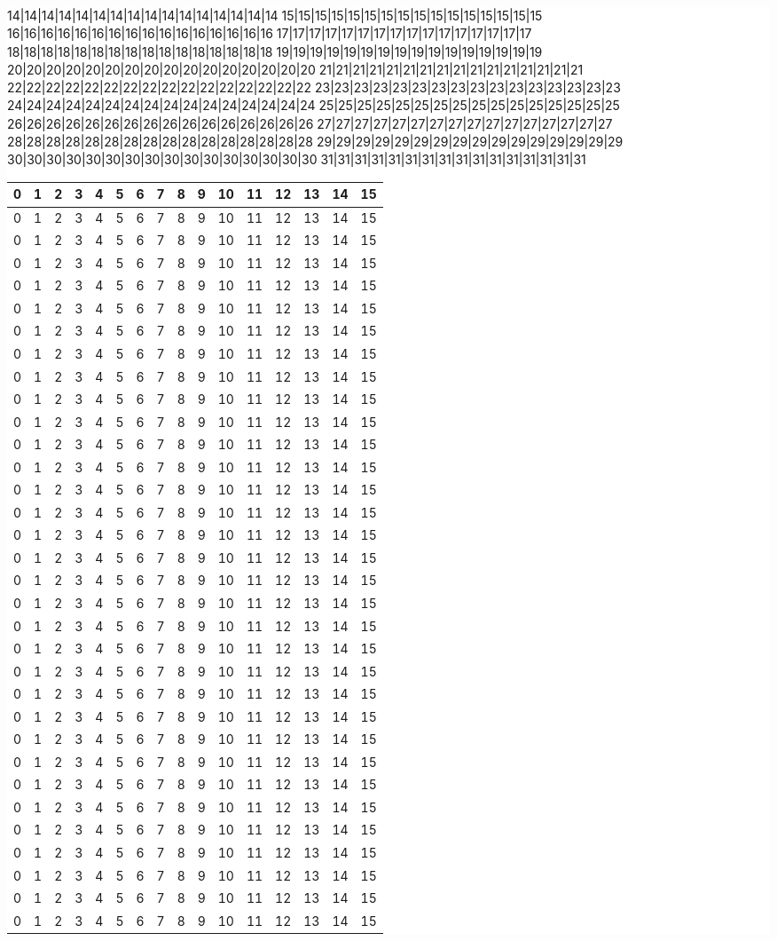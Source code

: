 14|14|14|14|14|14|14|14|14|14|14|14|14|14|14|14
15|15|15|15|15|15|15|15|15|15|15|15|15|15|15|15
16|16|16|16|16|16|16|16|16|16|16|16|16|16|16|16
17|17|17|17|17|17|17|17|17|17|17|17|17|17|17|17
18|18|18|18|18|18|18|18|18|18|18|18|18|18|18|18
19|19|19|19|19|19|19|19|19|19|19|19|19|19|19|19
20|20|20|20|20|20|20|20|20|20|20|20|20|20|20|20
21|21|21|21|21|21|21|21|21|21|21|21|21|21|21|21
22|22|22|22|22|22|22|22|22|22|22|22|22|22|22|22
23|23|23|23|23|23|23|23|23|23|23|23|23|23|23|23
24|24|24|24|24|24|24|24|24|24|24|24|24|24|24|24
25|25|25|25|25|25|25|25|25|25|25|25|25|25|25|25
26|26|26|26|26|26|26|26|26|26|26|26|26|26|26|26
27|27|27|27|27|27|27|27|27|27|27|27|27|27|27|27
28|28|28|28|28|28|28|28|28|28|28|28|28|28|28|28
29|29|29|29|29|29|29|29|29|29|29|29|29|29|29|29
30|30|30|30|30|30|30|30|30|30|30|30|30|30|30|30
31|31|31|31|31|31|31|31|31|31|31|31|31|31|31|31

0 | 1 | 2 | 3 | 4 | 5 | 6 | 7 | 8 | 9 | 10 | 11 | 12 | 13 | 14 | 15
--|--|--|--|--|--|--|--|--|--|--|--|--|--|--|--
0 | 1 | 2 | 3 | 4 | 5 | 6 | 7 | 8 | 9 | 10 | 11 | 12 | 13 | 14 | 15
0 | 1 | 2 | 3 | 4 | 5 | 6 | 7 | 8 | 9 | 10 | 11 | 12 | 13 | 14 | 15
0 | 1 | 2 | 3 | 4 | 5 | 6 | 7 | 8 | 9 | 10 | 11 | 12 | 13 | 14 | 15
0 | 1 | 2 | 3 | 4 | 5 | 6 | 7 | 8 | 9 | 10 | 11 | 12 | 13 | 14 | 15
0 | 1 | 2 | 3 | 4 | 5 | 6 | 7 | 8 | 9 | 10 | 11 | 12 | 13 | 14 | 15
0 | 1 | 2 | 3 | 4 | 5 | 6 | 7 | 8 | 9 | 10 | 11 | 12 | 13 | 14 | 15
0 | 1 | 2 | 3 | 4 | 5 | 6 | 7 | 8 | 9 | 10 | 11 | 12 | 13 | 14 | 15
0 | 1 | 2 | 3 | 4 | 5 | 6 | 7 | 8 | 9 | 10 | 11 | 12 | 13 | 14 | 15
0 | 1 | 2 | 3 | 4 | 5 | 6 | 7 | 8 | 9 | 10 | 11 | 12 | 13 | 14 | 15
0 | 1 | 2 | 3 | 4 | 5 | 6 | 7 | 8 | 9 | 10 | 11 | 12 | 13 | 14 | 15
0 | 1 | 2 | 3 | 4 | 5 | 6 | 7 | 8 | 9 | 10 | 11 | 12 | 13 | 14 | 15
0 | 1 | 2 | 3 | 4 | 5 | 6 | 7 | 8 | 9 | 10 | 11 | 12 | 13 | 14 | 15
0 | 1 | 2 | 3 | 4 | 5 | 6 | 7 | 8 | 9 | 10 | 11 | 12 | 13 | 14 | 15
0 | 1 | 2 | 3 | 4 | 5 | 6 | 7 | 8 | 9 | 10 | 11 | 12 | 13 | 14 | 15
0 | 1 | 2 | 3 | 4 | 5 | 6 | 7 | 8 | 9 | 10 | 11 | 12 | 13 | 14 | 15
0 | 1 | 2 | 3 | 4 | 5 | 6 | 7 | 8 | 9 | 10 | 11 | 12 | 13 | 14 | 15
0 | 1 | 2 | 3 | 4 | 5 | 6 | 7 | 8 | 9 | 10 | 11 | 12 | 13 | 14 | 15
0 | 1 | 2 | 3 | 4 | 5 | 6 | 7 | 8 | 9 | 10 | 11 | 12 | 13 | 14 | 15
0 | 1 | 2 | 3 | 4 | 5 | 6 | 7 | 8 | 9 | 10 | 11 | 12 | 13 | 14 | 15
0 | 1 | 2 | 3 | 4 | 5 | 6 | 7 | 8 | 9 | 10 | 11 | 12 | 13 | 14 | 15
0 | 1 | 2 | 3 | 4 | 5 | 6 | 7 | 8 | 9 | 10 | 11 | 12 | 13 | 14 | 15
0 | 1 | 2 | 3 | 4 | 5 | 6 | 7 | 8 | 9 | 10 | 11 | 12 | 13 | 14 | 15
0 | 1 | 2 | 3 | 4 | 5 | 6 | 7 | 8 | 9 | 10 | 11 | 12 | 13 | 14 | 15
0 | 1 | 2 | 3 | 4 | 5 | 6 | 7 | 8 | 9 | 10 | 11 | 12 | 13 | 14 | 15
0 | 1 | 2 | 3 | 4 | 5 | 6 | 7 | 8 | 9 | 10 | 11 | 12 | 13 | 14 | 15
0 | 1 | 2 | 3 | 4 | 5 | 6 | 7 | 8 | 9 | 10 | 11 | 12 | 13 | 14 | 15
0 | 1 | 2 | 3 | 4 | 5 | 6 | 7 | 8 | 9 | 10 | 11 | 12 | 13 | 14 | 15
0 | 1 | 2 | 3 | 4 | 5 | 6 | 7 | 8 | 9 | 10 | 11 | 12 | 13 | 14 | 15
0 | 1 | 2 | 3 | 4 | 5 | 6 | 7 | 8 | 9 | 10 | 11 | 12 | 13 | 14 | 15
0 | 1 | 2 | 3 | 4 | 5 | 6 | 7 | 8 | 9 | 10 | 11 | 12 | 13 | 14 | 15
0 | 1 | 2 | 3 | 4 | 5 | 6 | 7 | 8 | 9 | 10 | 11 | 12 | 13 | 14 | 15
0 | 1 | 2 | 3 | 4 | 5 | 6 | 7 | 8 | 9 | 10 | 11 | 12 | 13 | 14 | 15

